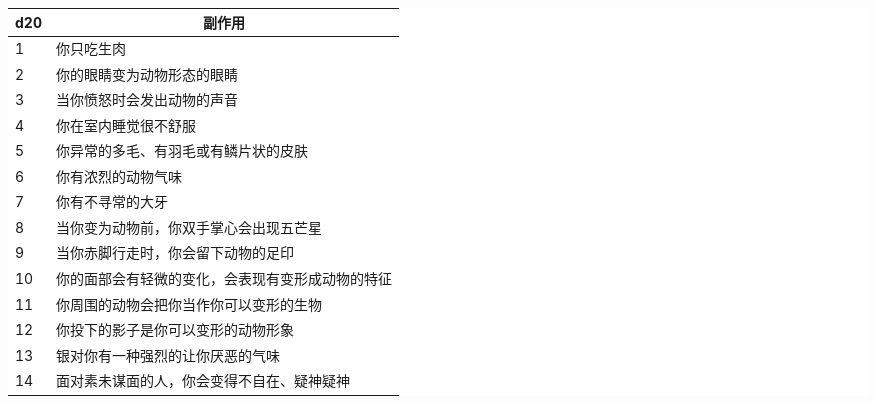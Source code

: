 <table>
<thead>
<tr class="header">
<th>d20</th>
<th>副作用</th>
</tr>
</thead>
<tbody>
<tr class="odd">
<td>1</td>
<td>你只吃生肉</td>
</tr>
<tr class="even">
<td>2</td>
<td>你的眼睛变为动物形态的眼睛</td>
</tr>
<tr class="odd">
<td>3</td>
<td>当你愤怒时会发出动物的声音</td>
</tr>
<tr class="even">
<td>4</td>
<td>你在室内睡觉很不舒服</td>
</tr>
<tr class="odd">
<td>5</td>
<td>你异常的多毛、有羽毛或有鳞片状的皮肤</td>
</tr>
<tr class="even">
<td>6</td>
<td>你有浓烈的动物气味</td>
</tr>
<tr class="odd">
<td>7</td>
<td>你有不寻常的大牙</td>
</tr>
<tr class="even">
<td>8</td>
<td>当你变为动物前，你双手掌心会出现五芒星</td>
</tr>
<tr class="odd">
<td>9</td>
<td>当你赤脚行走时，你会留下动物的足印</td>
</tr>
<tr class="even">
<td>10</td>
<td>你的面部会有轻微的变化，会表现有变形成动物的特征</td>
</tr>
<tr class="odd">
<td>11</td>
<td>你周围的动物会把你当作你可以变形的生物</td>
</tr>
<tr class="even">
<td>12</td>
<td>你投下的影子是你可以变形的动物形象</td>
</tr>
<tr class="odd">
<td>13</td>
<td>银对你有一种强烈的让你厌恶的气味</td>
</tr>
<tr class="even">
<td>14</td>
<td>面对素未谋面的人，你会变得不自在、疑神疑神</td>
</tr>